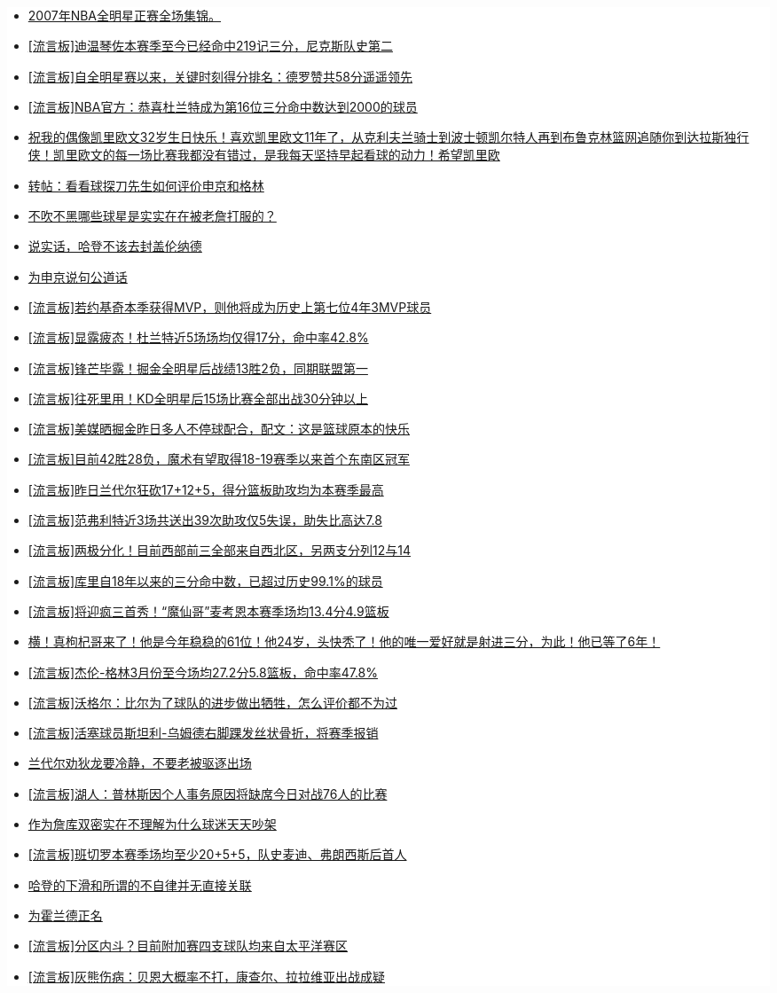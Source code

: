 + [2007年NBA全明星正赛全场集锦。](https://bbs.hupu.com/625382063.html)

+ [[流言板]迪温琴佐本赛季至今已经命中219记三分，尼克斯队史第二](https://bbs.hupu.com/625387815.html)

+ [[流言板]自全明星赛以来，关键时刻得分排名：德罗赞共58分遥遥领先](https://bbs.hupu.com/625387583.html)

+ [[流言板]NBA官方：恭喜杜兰特成为第16位三分命中数达到2000的球员](https://bbs.hupu.com/625388023.html)

+ [祝我的偶像凯里欧文32岁生日快乐！喜欢凯里欧文11年了，从克利夫兰骑士到波士顿凯尔特人再到布鲁克林篮网追随你到达拉斯独行侠！凯里欧文的每一场比赛我都没有错过，是我每天坚持早起看球的动力！希望凯里欧](https://bbs.hupu.com/625387824.html)

+ [转帖：看看球探刀先生如何评价申京和格林](https://bbs.hupu.com/625386806.html)

+ [不吹不黑哪些球星是实实在在被老詹打服的？](https://bbs.hupu.com/625387470.html)

+ [说实话，哈登不该去封盖伦纳德](https://bbs.hupu.com/625386774.html)

+ [为申京说句公道话](https://bbs.hupu.com/625380291.html)

+ [[流言板]若约基奇本季获得MVP，则他将成为历史上第七位4年3MVP球员](https://bbs.hupu.com/625388309.html)

+ [[流言板]显露疲态！杜兰特近5场场均仅得17分，命中率42.8%](https://bbs.hupu.com/625388262.html)

+ [[流言板]锋芒毕露！掘金全明星后战绩13胜2负，同期联盟第一](https://bbs.hupu.com/625388317.html)

+ [[流言板]往死里用！KD全明星后15场比赛全部出战30分钟以上](https://bbs.hupu.com/625388252.html)

+ [[流言板]美媒晒掘金昨日多人不停球配合，配文：这是篮球原本的快乐](https://bbs.hupu.com/625388459.html)

+ [[流言板]目前42胜28负，魔术有望取得18-19赛季以来首个东南区冠军](https://bbs.hupu.com/625388206.html)

+ [[流言板]昨日兰代尔狂砍17+12+5，得分篮板助攻均为本赛季最高](https://bbs.hupu.com/625388355.html)

+ [[流言板]范弗利特近3场共送出39次助攻仅5失误，助失比高达7.8](https://bbs.hupu.com/625388371.html)

+ [[流言板]两极分化！目前西部前三全部来自西北区，另两支分列12与14](https://bbs.hupu.com/625388285.html)

+ [[流言板]库里自18年以来的三分命中数，已超过历史99.1%的球员](https://bbs.hupu.com/625380524.html)

+ [[流言板]将迎疯三首秀！“魔仙哥”麦考恩本赛季场均13.4分4.9篮板](https://bbs.hupu.com/625388184.html)

+ [横！真枸杞哥来了！他是今年稳稳的61位！他24岁，头快秃了！他的唯一爱好就是射进三分，为此！他已等了6年！](https://bbs.hupu.com/625384379.html)

+ [[流言板]杰伦-格林3月份至今场均27.2分5.8篮板，命中率47.8%](https://bbs.hupu.com/625388398.html)

+ [[流言板]沃格尔：比尔为了球队的进步做出牺牲，怎么评价都不为过](https://bbs.hupu.com/625388407.html)

+ [[流言板]活塞球员斯坦利-乌姆德右脚踝发丝状骨折，将赛季报销](https://bbs.hupu.com/625388671.html)

+ [兰代尔劝狄龙要冷静，不要老被驱逐出场](https://bbs.hupu.com/625387672.html)

+ [[流言板]湖人：普林斯因个人事务原因将缺席今日对战76人的比赛](https://bbs.hupu.com/625388785.html)

+ [作为詹库双密实在不理解为什么球迷天天吵架](https://bbs.hupu.com/625388549.html)

+ [[流言板]班切罗本赛季场均至少20+5+5，队史麦迪、弗朗西斯后首人](https://bbs.hupu.com/625388766.html)

+ [哈登的下滑和所谓的不自律并无直接关联](https://bbs.hupu.com/625388364.html)

+ [为霍兰德正名](https://bbs.hupu.com/625386937.html)

+ [[流言板]分区内斗？目前附加赛四支球队均来自太平洋赛区](https://bbs.hupu.com/625388325.html)

+ [[流言板]灰熊伤病：贝恩大概率不打，康查尔、拉拉维亚出战成疑](https://bbs.hupu.com/625388722.html)
